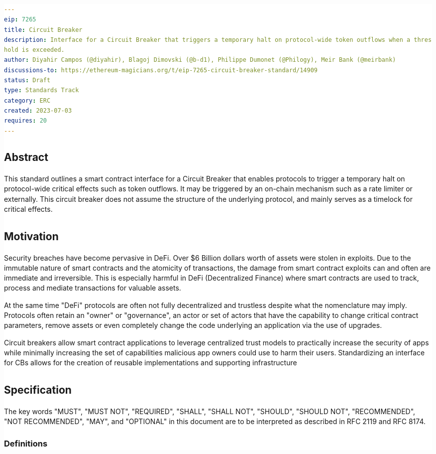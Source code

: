 ```yaml
---
eip: 7265
title: Circuit Breaker
description: Interface for a Circuit Breaker that triggers a temporary halt on protocol-wide token outflows when a threshold is exceeded.
author: Diyahir Campos (@diyahir), Blagoj Dimovski (@b-d1), Philippe Dumonet (@Philogy), Meir Bank (@meirbank)
discussions-to: https://ethereum-magicians.org/t/eip-7265-circuit-breaker-standard/14909
status: Draft
type: Standards Track
category: ERC
created: 2023-07-03
requires: 20
---
```


## Abstract

This standard outlines a smart contract interface for a Circuit Breaker that enables protocols to
trigger a temporary halt on protocol-wide critical effects such as token outflows. It may be triggered
by an on-chain mechanism such as a rate limiter or externally. This circuit breaker does not assume
the structure of the underlying protocol, and mainly serves as a timelock for critical effects.

## Motivation

Security breaches have become pervasive in DeFi. Over $6 Billion dollars worth of assets were stolen
in exploits. Due to the immutable nature of smart contracts and the atomicity of transactions,
the damage from smart contract exploits can and often are immediate and irreversible. This is
especially harmful in DeFi (Decentralized Finance) where smart contracts are used to track, process
and mediate transactions for valuable assets.

At the same time "DeFi" protocols are often not fully decentralized and trustless despite what the
nomenclature may imply. Protocols often retain an "owner" or "governance", an actor or set of actors
that have the capability to change critical contract parameters, remove assets or even completely
change the code underlying an application via the use of upgrades.

Circuit breakers allow smart contract applications to leverage centralized trust models to
practically increase the security of apps while minimally increasing the set of capabilities
malicious app owners could use to harm their users. Standardizing an interface for CBs allows
for the creation of reusable implementations and supporting infrastructure  

## Specification

The key words "MUST", "MUST NOT", "REQUIRED", "SHALL", "SHALL NOT", "SHOULD", "SHOULD NOT", "RECOMMENDED", "NOT RECOMMENDED", "MAY", and "OPTIONAL" in this document are to be interpreted as described in RFC 2119 and RFC 8174.

### Definitions
